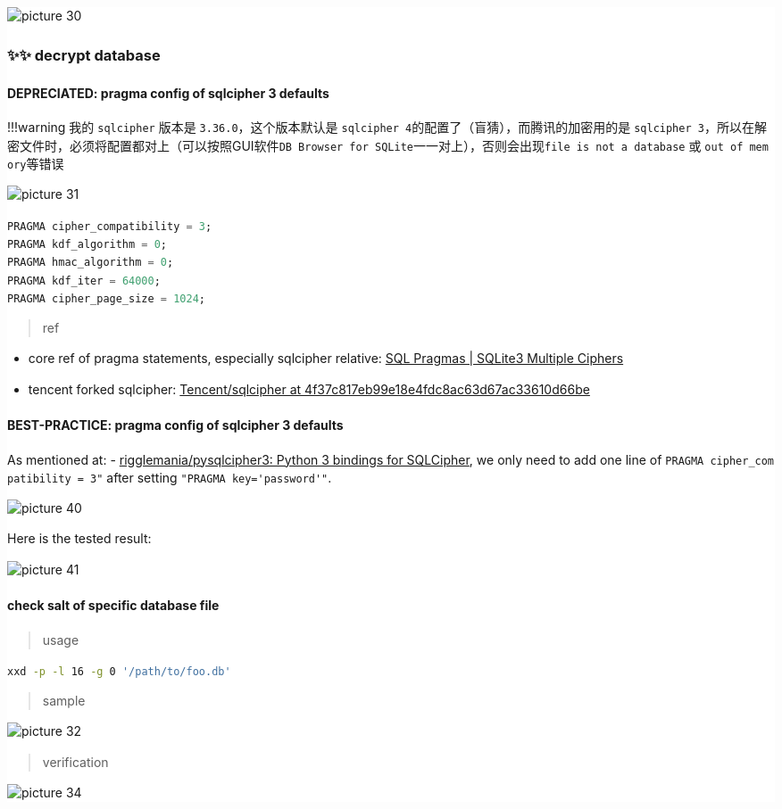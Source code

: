 ![picture 30](https://mark-vue-oss.oss-cn-hangzhou.aliyuncs.com/mac-wechat-hack-1644055943131-58c01e04c45846d54c782180d6489b888c3cf84e843252a71be57c6520f78a1c.png)  

### :sparkles::sparkles: decrypt database

#### DEPRECIATED: pragma config of sqlcipher 3 defaults

!!!warning
    我的 `sqlcipher` 版本是 `3.36.0`，这个版本默认是 `sqlcipher 4`的配置了（盲猜），而腾讯的加密用的是 `sqlcipher 3`，所以在解密文件时，必须将配置都对上（可以按照GUI软件`DB Browser for SQLite`一一对上），否则会出现`file is not a database` 或 `out of memory`等错误

![picture 31](https://mark-vue-oss.oss-cn-hangzhou.aliyuncs.com/mac-wechat-hack-1644067587138-c2f6c561a856b4619f0fafb2c31d203c22ae2220fe6fe31f89d3b1c6dc18848f.png)  

```sql
PRAGMA cipher_compatibility = 3;
PRAGMA kdf_algorithm = 0;
PRAGMA hmac_algorithm = 0;
PRAGMA kdf_iter = 64000;
PRAGMA cipher_page_size = 1024;
```

> ref

- core ref of pragma statements, especially sqlcipher relative: [SQL Pragmas | SQLite3 Multiple Ciphers](https://utelle.github.io/SQLite3MultipleCiphers/docs/configuration/config_sql_pragmas/#pragma-hmac_algorithm)

- tencent forked sqlcipher: [Tencent/sqlcipher at 4f37c817eb99e18e4fdc8ac63d67ac33610d66be](https://github.com/Tencent/sqlcipher/tree/4f37c817eb99e18e4fdc8ac63d67ac33610d66be)

#### BEST-PRACTICE: pragma config of sqlcipher 3 defaults

As mentioned at: - [rigglemania/pysqlcipher3: Python 3 bindings for SQLCipher](https://github.com/rigglemania/pysqlcipher3#sqlcipher-compatibility-issues), we only need to add one line of `PRAGMA cipher_compatibility = 3"` after setting `"PRAGMA key='password'"`.

![picture 40](https://mark-vue-oss.oss-cn-hangzhou.aliyuncs.com/mac-wechat-hack-1644069999876-2b5aae9410cd1110098e3247594c549654da13532919c803314c43565f10892e.png)  

Here is the tested result:

![picture 41](https://mark-vue-oss.oss-cn-hangzhou.aliyuncs.com/mac-wechat-hack-1644070069597-642a02966f92de01abff3777591606fdab3c9da26e799787a5d6d26fdf3d5d4b.png)  

#### check salt of specific database file

> usage

```sh
xxd -p -l 16 -g 0 '/path/to/foo.db'
```

> sample

![picture 32](https://mark-vue-oss.oss-cn-hangzhou.aliyuncs.com/mac-wechat-hack-1644068254533-1ea78ae0e60ab131144b0ea1cb30d1e9d1e3c1cab3729dccc2ae528c540cf0c7.png)  

> verification

![picture 34](https://mark-vue-oss.oss-cn-hangzhou.aliyuncs.com/mac-wechat-hack-1644068327704-ea3ee6ac4f1ecbfceb32f370d0b07091175e6cf250a7c588391b197e4a0c613c.png)  
